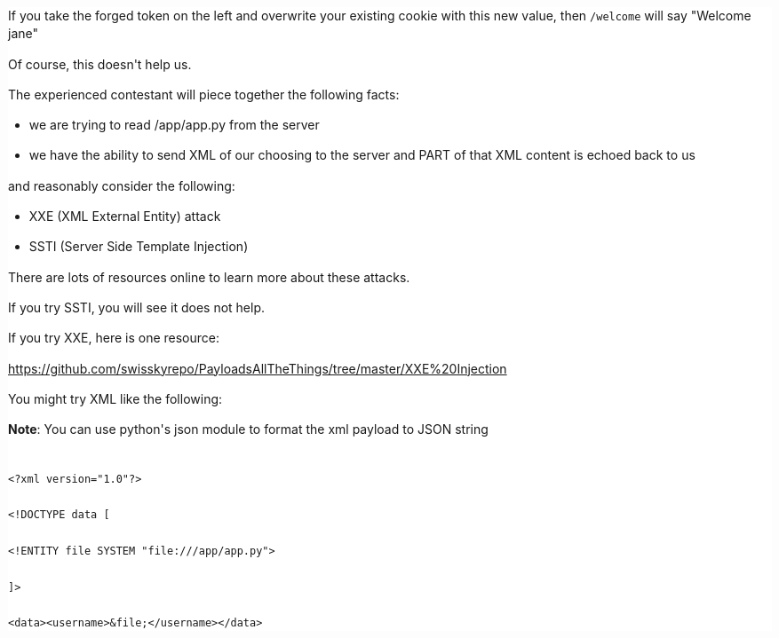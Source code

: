   

If you take the forged token on the left and overwrite your existing cookie with this new value, then `/welcome` will say "Welcome jane"

  

Of course, this doesn't help us.

  

The experienced contestant will piece together the following facts:

  

- we are trying to read /app/app.py from the server

- we have the ability to send XML of our choosing to the server and PART of that XML content is echoed back to us

  

and reasonably consider the following:

  

- XXE (XML External Entity) attack

- SSTI (Server Side Template Injection)

  

There are lots of resources online to learn more about these attacks.

  

If you try SSTI, you will see it does not help.

  

If you try XXE, here is one resource:

  

https://github.com/swisskyrepo/PayloadsAllTheThings/tree/master/XXE%20Injection

  

You might try XML like the following:

**Note**: You can use python's  json module to format the xml payload  to JSON string 

  

```

<?xml version="1.0"?>

<!DOCTYPE data [

<!ENTITY file SYSTEM "file:///app/app.py">

]>

<data><username>&file;</username></data>

```

  